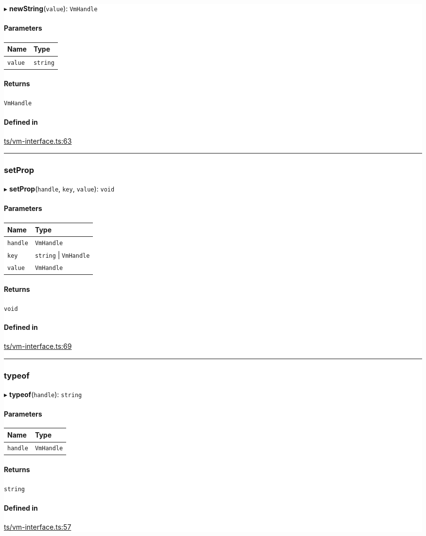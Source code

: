 ▸ **newString**(`value`): `VmHandle`

#### Parameters

| Name | Type |
| :------ | :------ |
| `value` | `string` |

#### Returns

`VmHandle`

#### Defined in

[ts/vm-interface.ts:63](https://github.com/justjake/quickjs-emscripten/blob/master/ts/vm-interface.ts#L63)

___

### setProp

▸ **setProp**(`handle`, `key`, `value`): `void`

#### Parameters

| Name | Type |
| :------ | :------ |
| `handle` | `VmHandle` |
| `key` | `string` \| `VmHandle` |
| `value` | `VmHandle` |

#### Returns

`void`

#### Defined in

[ts/vm-interface.ts:69](https://github.com/justjake/quickjs-emscripten/blob/master/ts/vm-interface.ts#L69)

___

### typeof

▸ **typeof**(`handle`): `string`

#### Parameters

| Name | Type |
| :------ | :------ |
| `handle` | `VmHandle` |

#### Returns

`string`

#### Defined in

[ts/vm-interface.ts:57](https://github.com/justjake/quickjs-emscripten/blob/master/ts/vm-interface.ts#L57)

